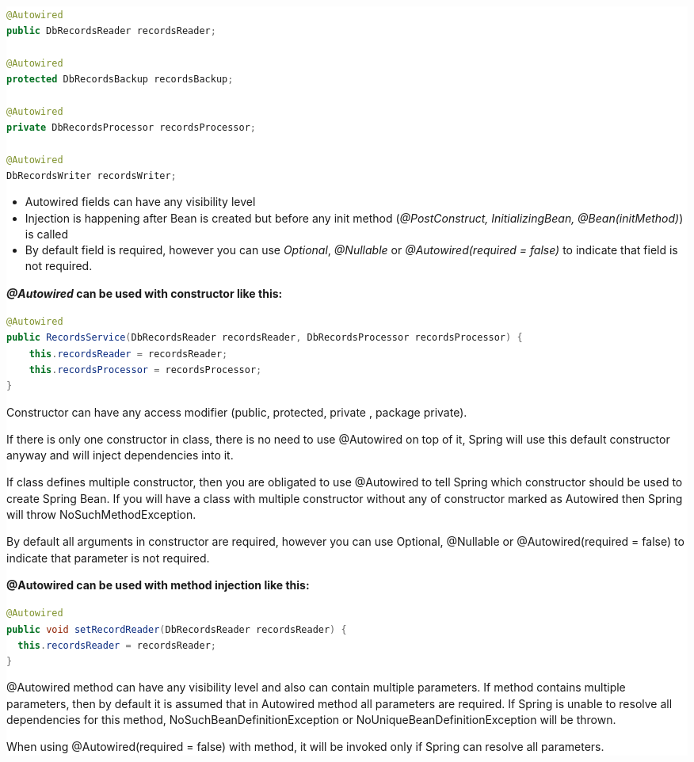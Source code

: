 ```java
@Autowired
public DbRecordsReader recordsReader;

@Autowired
protected DbRecordsBackup recordsBackup;

@Autowired
private DbRecordsProcessor recordsProcessor;

@Autowired
DbRecordsWriter recordsWriter;
```

- Autowired fields can have any visibility level
- Injection is happening after Bean is created but before any init method (*@PostConstruct, InitializingBean, @Bean(initMethod)*) is called
- By default field is required, however you can use *Optional*, *@Nullable* or *@Autowired(required = false)* to indicate that field is not required.

***@Autowired* can be used with constructor like this:**

```java
@Autowired
public RecordsService(DbRecordsReader recordsReader, DbRecordsProcessor recordsProcessor) {
    this.recordsReader = recordsReader;
    this.recordsProcessor = recordsProcessor;
}
```

Constructor can have any access modifier (public, protected, private , package private).

If there is only one constructor in class, there is no need to use @Autowired on top of it, Spring will use this default constructor anyway and will inject dependencies into it.

If class defines multiple constructor, then you are obligated to use @Autowired to tell Spring which constructor should be used to create Spring Bean. If you will have a class with multiple constructor without any of constructor marked as Autowired then Spring will throw NoSuchMethodException.

By default all arguments in constructor are required, however you can use Optional, @Nullable or @Autowired(required = false) to indicate that parameter is not required.

**@Autowired can be used with method injection like this:**
```java
@Autowired
public void setRecordReader(DbRecordsReader recordsReader) {
  this.recordsReader = recordsReader;
}
```

@Autowired method can have any visibility level and also can contain multiple parameters. If method contains multiple parameters, then by default it is assumed that in Autowired method all parameters are required. If Spring is unable to resolve all dependencies for this method, NoSuchBeanDefinitionException or NoUniqueBeanDefinitionException will be thrown.

When using @Autowired(required = false) with method, it will be invoked only if Spring can resolve all parameters.
